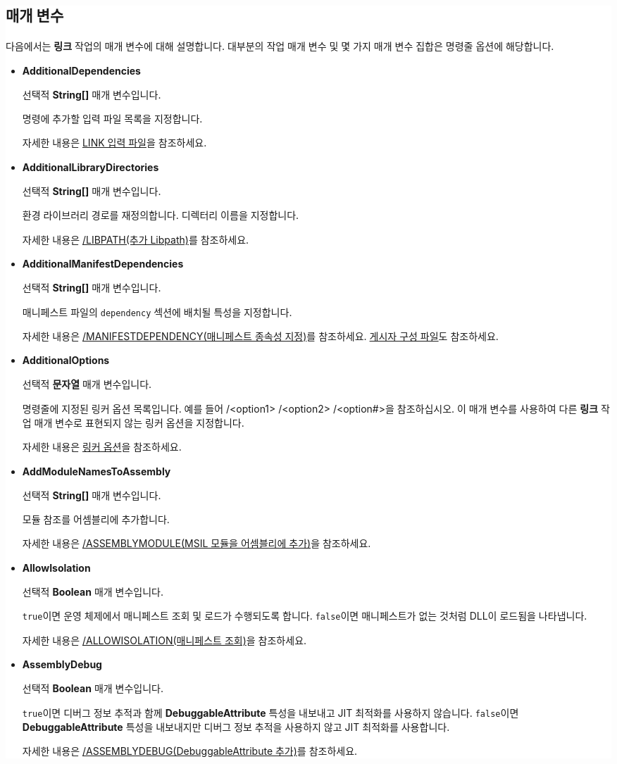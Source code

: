 ## <a name="parameters"></a>매개 변수

 다음에서는 **링크** 작업의 매개 변수에 대해 설명합니다. 대부분의 작업 매개 변수 및 몇 가지 매개 변수 집합은 명령줄 옵션에 해당합니다.

- **AdditionalDependencies**

  선택적 **String[]** 매개 변수입니다.

  명령에 추가할 입력 파일 목록을 지정합니다.

  자세한 내용은 [LINK 입력 파일](/cpp/build/reference/link-input-files)을 참조하세요.

- **AdditionalLibraryDirectories**

  선택적 **String[]** 매개 변수입니다.

  환경 라이브러리 경로를 재정의합니다. 디렉터리 이름을 지정합니다.

  자세한 내용은 [/LIBPATH(추가 Libpath)](/cpp/build/reference/libpath-additional-libpath)를 참조하세요.

- **AdditionalManifestDependencies**

  선택적 **String[]** 매개 변수입니다.

  매니페스트 파일의 `dependency` 섹션에 배치될 특성을 지정합니다.

  자세한 내용은 [/MANIFESTDEPENDENCY(매니페스트 종속성 지정)](/cpp/build/reference/manifestdependency-specify-manifest-dependencies)를 참조하세요. [게시자 구성 파일](/windows/desktop/SbsCs/publisher-configuration-files)도 참조하세요.

- **AdditionalOptions**

  선택적 **문자열** 매개 변수입니다.

  명령줄에 지정된 링커 옵션 목록입니다. 예를 들어 /\<option1> /\<option2> /\<option#>을 참조하십시오. 이 매개 변수를 사용하여 다른 **링크** 작업 매개 변수로 표현되지 않는 링커 옵션을 지정합니다.

  자세한 내용은 [링커 옵션](/cpp/build/reference/linker-options)을 참조하세요.

- **AddModuleNamesToAssembly**

  선택적 **String[]** 매개 변수입니다.

  모듈 참조를 어셈블리에 추가합니다.

  자세한 내용은 [/ASSEMBLYMODULE(MSIL 모듈을 어셈블리에 추가)](/cpp/build/reference/assemblymodule-add-a-msil-module-to-the-assembly)을 참조하세요.

- **AllowIsolation**

  선택적 **Boolean** 매개 변수입니다.

  `true`이면 운영 체제에서 매니페스트 조회 및 로드가 수행되도록 합니다. `false`이면 매니페스트가 없는 것처럼 DLL이 로드됨을 나타냅니다.

  자세한 내용은 [/ALLOWISOLATION(매니페스트 조회)](/cpp/build/reference/allowisolation-manifest-lookup)을 참조하세요.

- **AssemblyDebug**

  선택적 **Boolean** 매개 변수입니다.

  `true`이면 디버그 정보 추적과 함께 **DebuggableAttribute** 특성을 내보내고 JIT 최적화를 사용하지 않습니다. `false`이면 **DebuggableAttribute** 특성을 내보내지만 디버그 정보 추적을 사용하지 않고 JIT 최적화를 사용합니다.

  자세한 내용은 [/ASSEMBLYDEBUG(DebuggableAttribute 추가)](/cpp/build/reference/assemblydebug-add-debuggableattribute)를 참조하세요.
